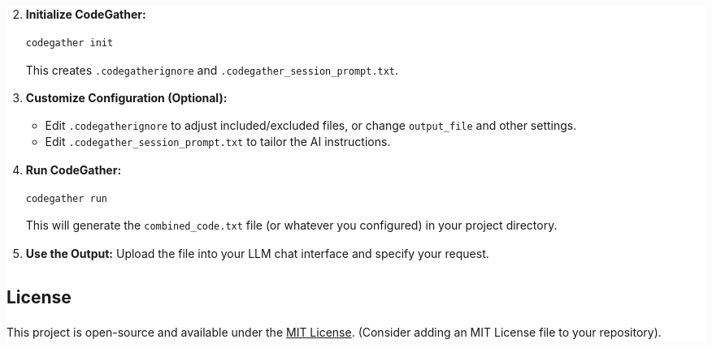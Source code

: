 2.  **Initialize CodeGather:**
    ```bash
    codegather init
    ```
    This creates `.codegatherignore` and `.codegather_session_prompt.txt`.

3.  **Customize Configuration (Optional):**
    * Edit `.codegatherignore` to adjust included/excluded files, or change `output_file` and other settings.
    * Edit `.codegather_session_prompt.txt` to tailor the AI instructions.

4.  **Run CodeGather:**
    ```bash
    codegather run
    ```
    This will generate the `combined_code.txt` file (or whatever you configured) in your project directory.

5.  **Use the Output:**
    Upload the file into your LLM chat interface and specify your request.


## License

This project is open-source and available under the [MIT License](LICENSE.txt). (Consider adding an MIT License file to your repository).
